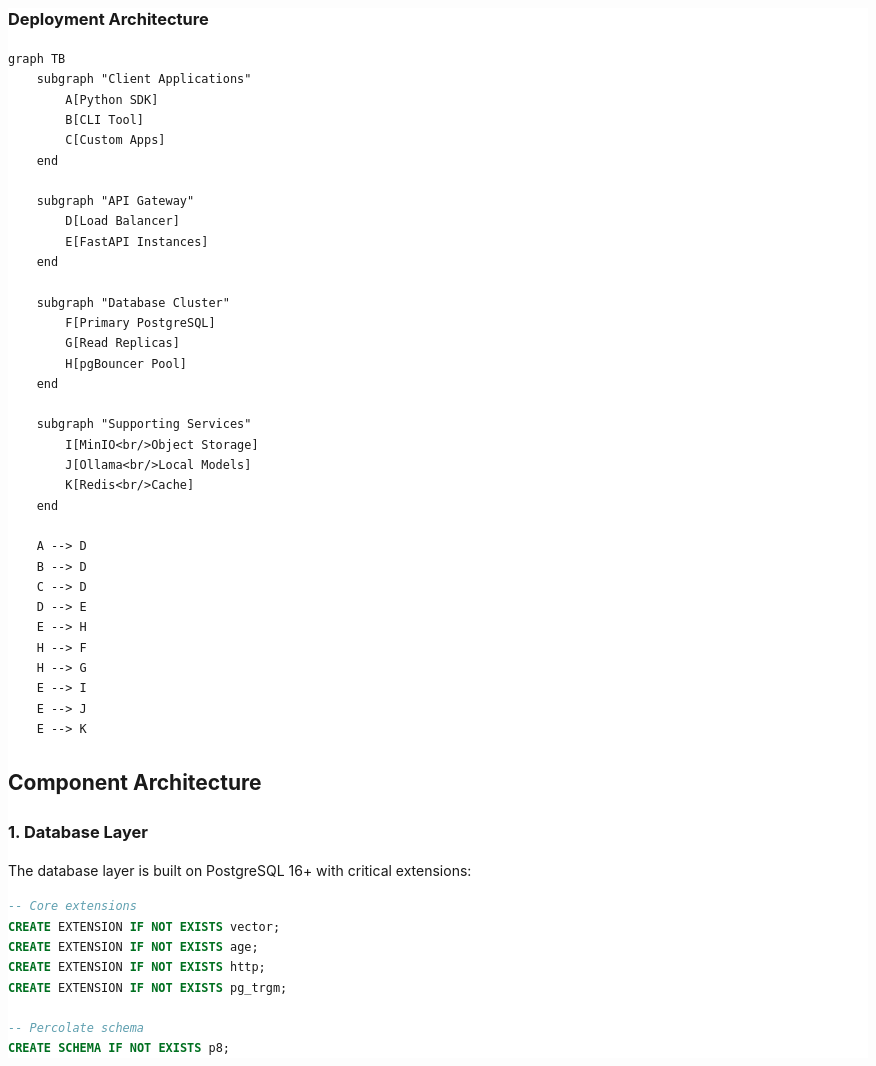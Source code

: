 ### Deployment Architecture

```mermaid
graph TB
    subgraph "Client Applications"
        A[Python SDK]
        B[CLI Tool]
        C[Custom Apps]
    end
    
    subgraph "API Gateway"
        D[Load Balancer]
        E[FastAPI Instances]
    end
    
    subgraph "Database Cluster"
        F[Primary PostgreSQL]
        G[Read Replicas]
        H[pgBouncer Pool]
    end
    
    subgraph "Supporting Services"
        I[MinIO<br/>Object Storage]
        J[Ollama<br/>Local Models]
        K[Redis<br/>Cache]
    end
    
    A --> D
    B --> D
    C --> D
    D --> E
    E --> H
    H --> F
    H --> G
    E --> I
    E --> J
    E --> K
```

## Component Architecture

### 1. **Database Layer**

The database layer is built on PostgreSQL 16+ with critical extensions:

```sql
-- Core extensions
CREATE EXTENSION IF NOT EXISTS vector;
CREATE EXTENSION IF NOT EXISTS age;
CREATE EXTENSION IF NOT EXISTS http;
CREATE EXTENSION IF NOT EXISTS pg_trgm;

-- Percolate schema
CREATE SCHEMA IF NOT EXISTS p8;
```
